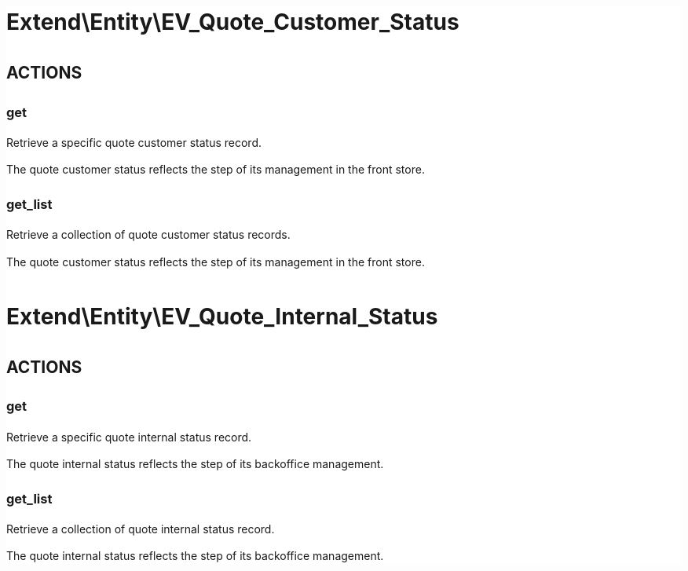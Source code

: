 
# Extend\Entity\EV_Quote_Customer_Status

## ACTIONS

### get

Retrieve a specific quote customer status record.

The quote customer status reflects the step of its management in the front store.

### get_list

Retrieve a collection of quote customer status records.

The quote customer status reflects the step of its management in the front store.


# Extend\Entity\EV_Quote_Internal_Status

## ACTIONS

### get

Retrieve a specific quote internal status record.

The quote internal status reflects the step of its backoffice management.

### get_list

Retrieve a collection of quote internal status record.

The quote internal status reflects the step of its backoffice management.
